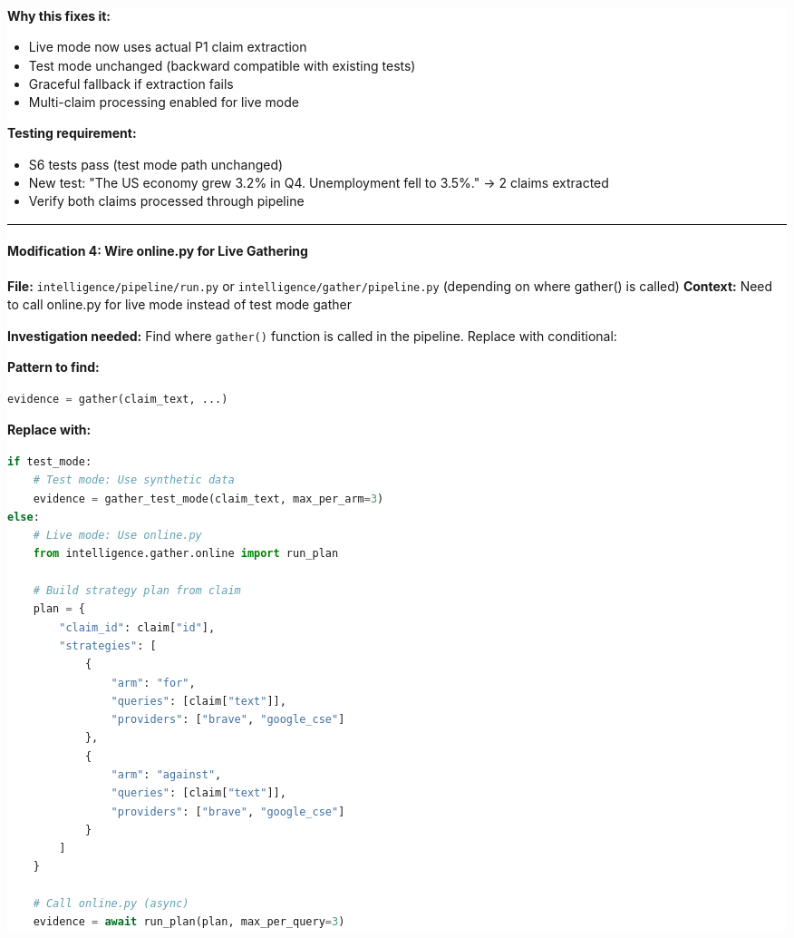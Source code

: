 **Why this fixes it:**
- Live mode now uses actual P1 claim extraction
- Test mode unchanged (backward compatible with existing tests)
- Graceful fallback if extraction fails
- Multi-claim processing enabled for live mode

**Testing requirement:**
- S6 tests pass (test mode path unchanged)
- New test: "The US economy grew 3.2% in Q4. Unemployment fell to 3.5%." → 2 claims extracted
- Verify both claims processed through pipeline

---

#### Modification 4: Wire online.py for Live Gathering

**File:** `intelligence/pipeline/run.py` or `intelligence/gather/pipeline.py` (depending on where gather() is called)
**Context:** Need to call online.py for live mode instead of test mode gather

**Investigation needed:** Find where `gather()` function is called in the pipeline. Replace with conditional:

**Pattern to find:**
```python
evidence = gather(claim_text, ...)
```

**Replace with:**
```python
if test_mode:
    # Test mode: Use synthetic data
    evidence = gather_test_mode(claim_text, max_per_arm=3)
else:
    # Live mode: Use online.py
    from intelligence.gather.online import run_plan

    # Build strategy plan from claim
    plan = {
        "claim_id": claim["id"],
        "strategies": [
            {
                "arm": "for",
                "queries": [claim["text"]],
                "providers": ["brave", "google_cse"]
            },
            {
                "arm": "against",
                "queries": [claim["text"]],
                "providers": ["brave", "google_cse"]
            }
        ]
    }

    # Call online.py (async)
    evidence = await run_plan(plan, max_per_query=3)
```

